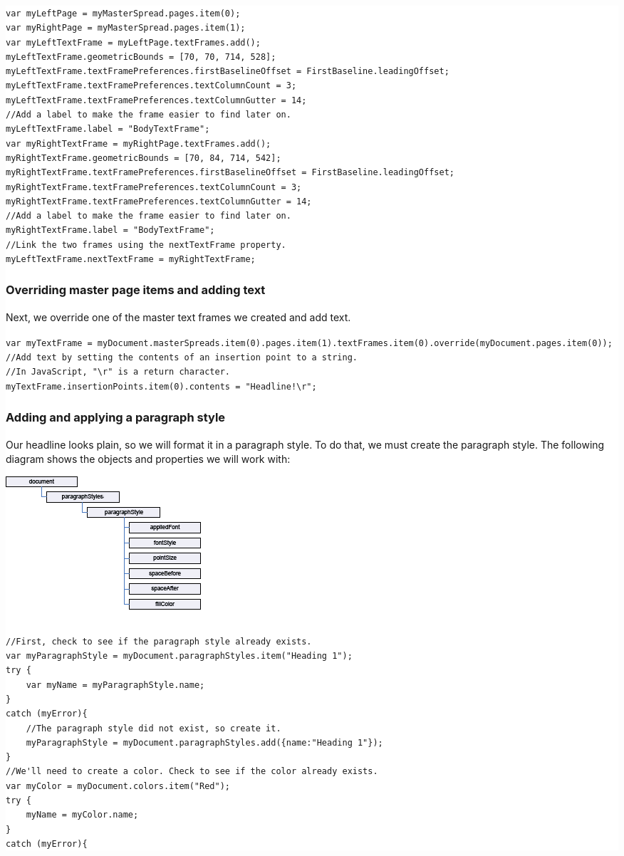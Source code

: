 ```
var myLeftPage = myMasterSpread.pages.item(0);
var myRightPage = myMasterSpread.pages.item(1);
var myLeftTextFrame = myLeftPage.textFrames.add();
myLeftTextFrame.geometricBounds = [70, 70, 714, 528];
myLeftTextFrame.textFramePreferences.firstBaselineOffset = FirstBaseline.leadingOffset;
myLeftTextFrame.textFramePreferences.textColumnCount = 3;
myLeftTextFrame.textFramePreferences.textColumnGutter = 14;
//Add a label to make the frame easier to find later on.
myLeftTextFrame.label = "BodyTextFrame";
var myRightTextFrame = myRightPage.textFrames.add();
myRightTextFrame.geometricBounds = [70, 84, 714, 542];
myRightTextFrame.textFramePreferences.firstBaselineOffset = FirstBaseline.leadingOffset;
myRightTextFrame.textFramePreferences.textColumnCount = 3;
myRightTextFrame.textFramePreferences.textColumnGutter = 14;
//Add a label to make the frame easier to find later on.
myRightTextFrame.label = "BodyTextFrame";
//Link the two frames using the nextTextFrame property.
myLeftTextFrame.nextTextFrame = myRightTextFrame;
```

### Overriding master page items and adding text
Next, we override one of the master text frames we created and add text.

```
var myTextFrame = myDocument.masterSpreads.item(0).pages.item(1).textFrames.item(0).override(myDocument.pages.item(0));
//Add text by setting the contents of an insertion point to a string.
//In JavaScript, "\r" is a return character.
myTextFrame.insertionPoints.item(0).contents = "Headline!\r";
```

### Adding and applying a paragraph style

Our headline looks plain, so we will format it in a paragraph style. To do that, we must create the paragraph style. The following diagram shows the objects and properties we will work with:

![InDesign object model](6.png)

```
//First, check to see if the paragraph style already exists.
var myParagraphStyle = myDocument.paragraphStyles.item("Heading 1");
try {
    var myName = myParagraphStyle.name;
}
catch (myError){
    //The paragraph style did not exist, so create it.
    myParagraphStyle = myDocument.paragraphStyles.add({name:"Heading 1"});
}
//We'll need to create a color. Check to see if the color already exists.
var myColor = myDocument.colors.item("Red");
try {
    myName = myColor.name;
}
catch (myError){
```